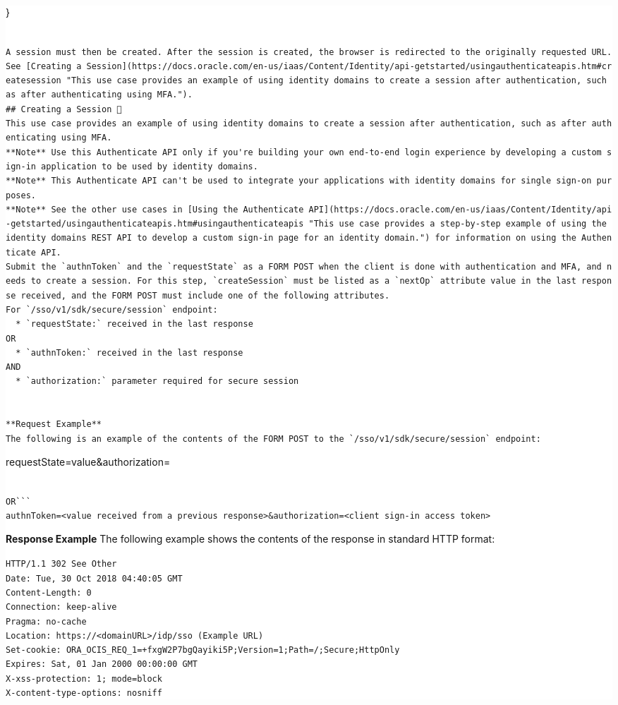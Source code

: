 }
```

A session must then be created. After the session is created, the browser is redirected to the originally requested URL. See [Creating a Session](https://docs.oracle.com/en-us/iaas/Content/Identity/api-getstarted/usingauthenticateapis.htm#createsession "This use case provides an example of using identity domains to create a session after authentication, such as after authenticating using MFA.").
## Creating a Session 🔗 
This use case provides an example of using identity domains to create a session after authentication, such as after authenticating using MFA.
**Note** Use this Authenticate API only if you're building your own end-to-end login experience by developing a custom sign-in application to be used by identity domains.
**Note** This Authenticate API can't be used to integrate your applications with identity domains for single sign-on purposes.
**Note** See the other use cases in [Using the Authenticate API](https://docs.oracle.com/en-us/iaas/Content/Identity/api-getstarted/usingauthenticateapis.htm#usingauthenticateapis "This use case provides a step-by-step example of using the identity domains REST API to develop a custom sign-in page for an identity domain.") for information on using the Authenticate API.
Submit the `authnToken` and the `requestState` as a FORM POST when the client is done with authentication and MFA, and needs to create a session. For this step, `createSession` must be listed as a `nextOp` attribute value in the last response received, and the FORM POST must include one of the following attributes. 
For `/sso/v1/sdk/secure/session` endpoint:
  * `requestState:` received in the last response
OR
  * `authnToken:` received in the last response
AND
  * `authorization:` parameter required for secure session


**Request Example**
The following is an example of the contents of the FORM POST to the `/sso/v1/sdk/secure/session` endpoint:
```
requestState=value&authorization=<client sign-in access token>
```

OR```
authnToken=<value received from a previous response>&authorization=<client sign-in access token>
```

**Response Example**
The following example shows the contents of the response in standard HTTP format:
```
HTTP/1.1 302 See Other
Date: Tue, 30 Oct 2018 04:40:05 GMT
Content-Length: 0
Connection: keep-alive
Pragma: no-cache
Location: https://<domainURL>/idp/sso (Example URL)
Set-cookie: ORA_OCIS_REQ_1=+fxgW2P7bgQayiki5P;Version=1;Path=/;Secure;HttpOnly
Expires: Sat, 01 Jan 2000 00:00:00 GMT
X-xss-protection: 1; mode=block
X-content-type-options: nosniff
```
